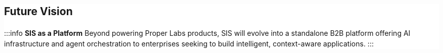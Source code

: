 ## Future Vision

:::info
**SIS as a Platform**
Beyond powering Proper Labs products, SIS will evolve into a standalone B2B platform offering AI infrastructure and agent orchestration to enterprises seeking to build intelligent, context-aware applications.
:::